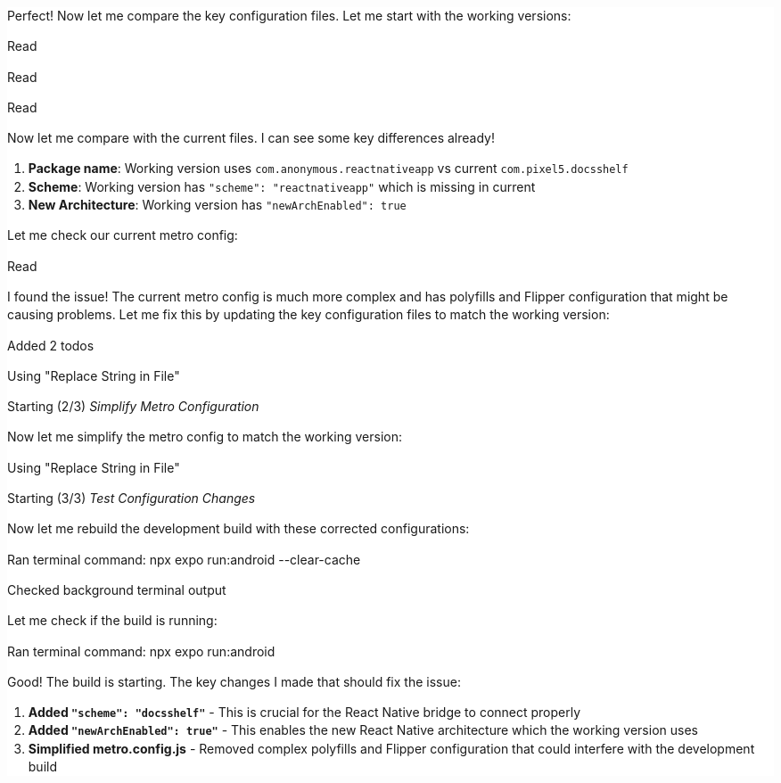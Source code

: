 Perfect! Now let me compare the key configuration files. Let me start with the working versions: 

Read [](file:///c%3A/Users/Jayant/Documents/projects/docsshelf/docsshelf-v3-app.json)

Read [](file:///c%3A/Users/Jayant/Documents/projects/docsshelf/docsshelf-v3-index.js)

Read [](file:///c%3A/Users/Jayant/Documents/projects/docsshelf/docsshelf-v3-metro.config.js)

Now let me compare with the current files. I can see some key differences already! 

1. **Package name**: Working version uses `com.anonymous.reactnativeapp` vs current `com.pixel5.docsshelf`
2. **Scheme**: Working version has `"scheme": "reactnativeapp"` which is missing in current
3. **New Architecture**: Working version has `"newArchEnabled": true`

Let me check our current metro config: 

Read [](file:///c%3A/Users/Jayant/Documents/projects/docsshelf/metro.config.js)

I found the issue! The current metro config is much more complex and has polyfills and Flipper configuration that might be causing problems. Let me fix this by updating the key configuration files to match the working version: 

Added 2 todos

Using "Replace String in File"


```

```


Starting (2/3) *Simplify Metro Configuration*

Now let me simplify the metro config to match the working version: 

Using "Replace String in File"


```

```


Starting (3/3) *Test Configuration Changes*

Now let me rebuild the development build with these corrected configurations: 

Ran terminal command: npx expo run:android --clear-cache

Checked background terminal output

Let me check if the build is running: 

Ran terminal command: npx expo run:android

Good! The build is starting. The key changes I made that should fix the issue:

1. **Added `"scheme": "docsshelf"`** - This is crucial for the React Native bridge to connect properly
2. **Added `"newArchEnabled": true"`** - This enables the new React Native architecture which the working version uses
3. **Simplified metro.config.js** - Removed complex polyfills and Flipper configuration that could interfere with the development build
